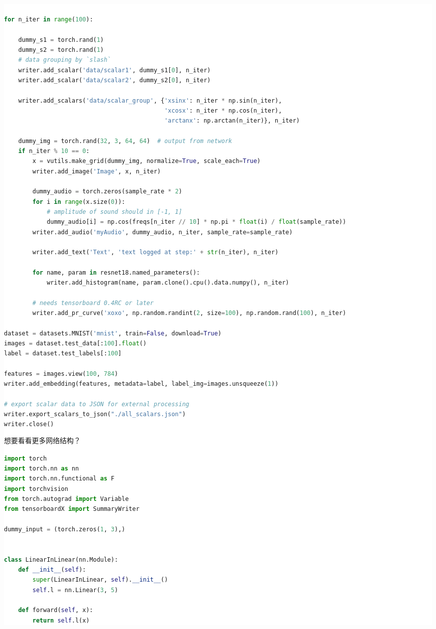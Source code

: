```python

for n_iter in range(100):

    dummy_s1 = torch.rand(1)
    dummy_s2 = torch.rand(1)
    # data grouping by `slash`
    writer.add_scalar('data/scalar1', dummy_s1[0], n_iter)
    writer.add_scalar('data/scalar2', dummy_s2[0], n_iter)

    writer.add_scalars('data/scalar_group', {'xsinx': n_iter * np.sin(n_iter),
                                             'xcosx': n_iter * np.cos(n_iter),
                                             'arctanx': np.arctan(n_iter)}, n_iter)

    dummy_img = torch.rand(32, 3, 64, 64)  # output from network
    if n_iter % 10 == 0:
        x = vutils.make_grid(dummy_img, normalize=True, scale_each=True)
        writer.add_image('Image', x, n_iter)

        dummy_audio = torch.zeros(sample_rate * 2)
        for i in range(x.size(0)):
            # amplitude of sound should in [-1, 1]
            dummy_audio[i] = np.cos(freqs[n_iter // 10] * np.pi * float(i) / float(sample_rate))
        writer.add_audio('myAudio', dummy_audio, n_iter, sample_rate=sample_rate)

        writer.add_text('Text', 'text logged at step:' + str(n_iter), n_iter)

        for name, param in resnet18.named_parameters():
            writer.add_histogram(name, param.clone().cpu().data.numpy(), n_iter)

        # needs tensorboard 0.4RC or later
        writer.add_pr_curve('xoxo', np.random.randint(2, size=100), np.random.rand(100), n_iter)

dataset = datasets.MNIST('mnist', train=False, download=True)
images = dataset.test_data[:100].float()
label = dataset.test_labels[:100]

features = images.view(100, 784)
writer.add_embedding(features, metadata=label, label_img=images.unsqueeze(1))

# export scalar data to JSON for external processing
writer.export_scalars_to_json("./all_scalars.json")
writer.close()
```

想要看看更多网络结构？

```python
import torch
import torch.nn as nn
import torch.nn.functional as F
import torchvision
from torch.autograd import Variable
from tensorboardX import SummaryWriter

dummy_input = (torch.zeros(1, 3),)


class LinearInLinear(nn.Module):
    def __init__(self):
        super(LinearInLinear, self).__init__()
        self.l = nn.Linear(3, 5)

    def forward(self, x):
        return self.l(x)
```
